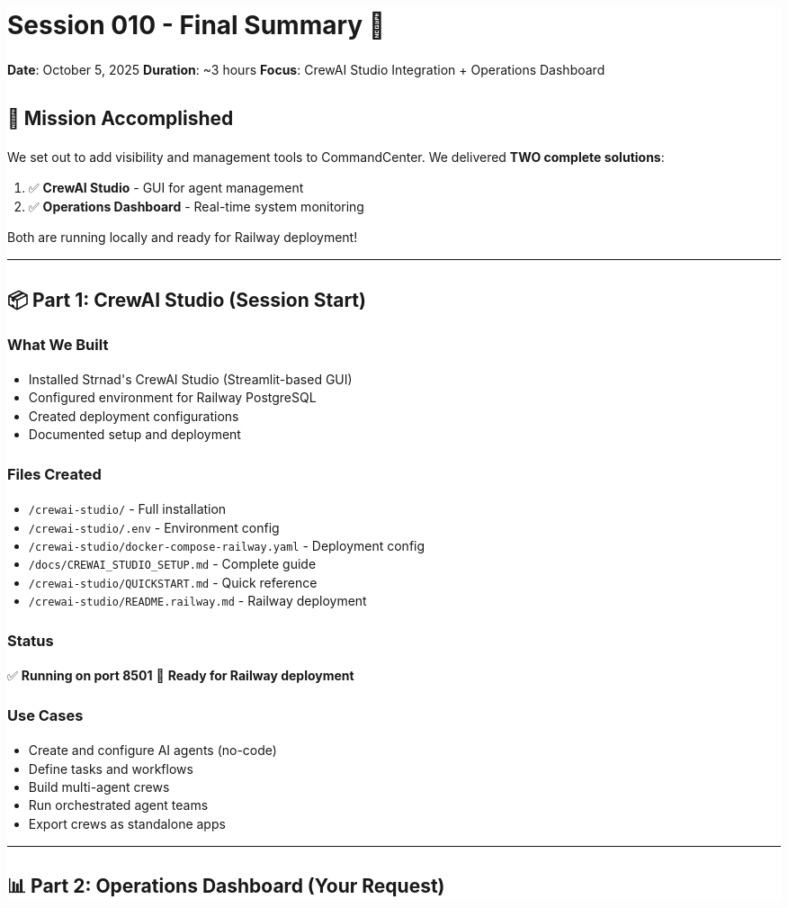 # Session 010 - Final Summary 🎉

**Date**: October 5, 2025
**Duration**: ~3 hours
**Focus**: CrewAI Studio Integration + Operations Dashboard

## 🎯 Mission Accomplished

We set out to add visibility and management tools to CommandCenter. We delivered **TWO complete solutions**:

1. ✅ **CrewAI Studio** - GUI for agent management
2. ✅ **Operations Dashboard** - Real-time system monitoring

Both are running locally and ready for Railway deployment!

---

## 📦 Part 1: CrewAI Studio (Session Start)

### What We Built
- Installed Strnad's CrewAI Studio (Streamlit-based GUI)
- Configured environment for Railway PostgreSQL
- Created deployment configurations
- Documented setup and deployment

### Files Created
- `/crewai-studio/` - Full installation
- `/crewai-studio/.env` - Environment config
- `/crewai-studio/docker-compose-railway.yaml` - Deployment config
- `/docs/CREWAI_STUDIO_SETUP.md` - Complete guide
- `/crewai-studio/QUICKSTART.md` - Quick reference
- `/crewai-studio/README.railway.md` - Railway deployment

### Status
✅ **Running on port 8501**
🎯 **Ready for Railway deployment**

### Use Cases
- Create and configure AI agents (no-code)
- Define tasks and workflows
- Build multi-agent crews
- Run orchestrated agent teams
- Export crews as standalone apps

---

## 📊 Part 2: Operations Dashboard (Your Request)
